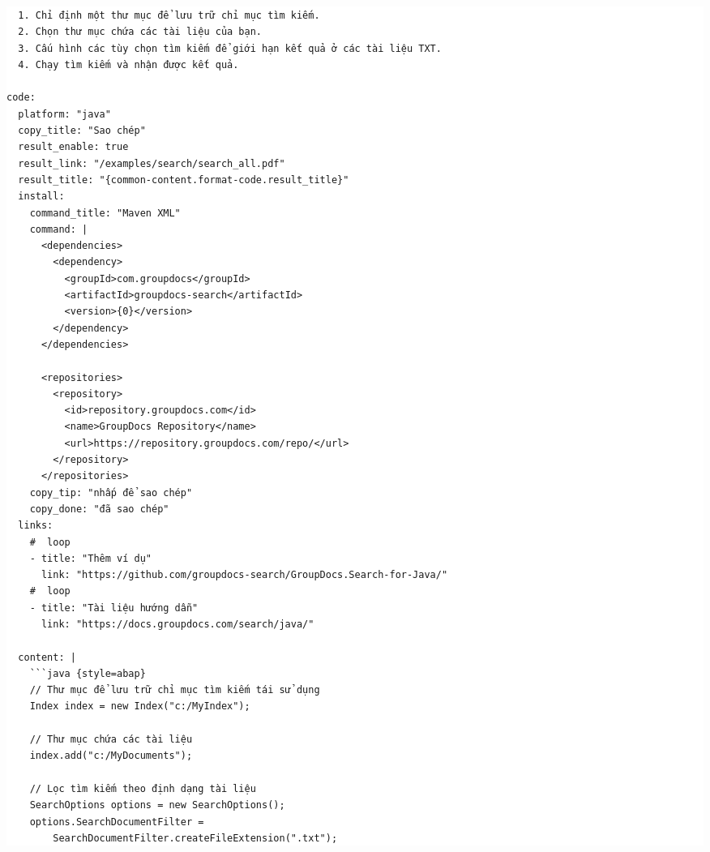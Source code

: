       1. Chỉ định một thư mục để lưu trữ chỉ mục tìm kiếm.
      2. Chọn thư mục chứa các tài liệu của bạn.
      3. Cấu hình các tùy chọn tìm kiếm để giới hạn kết quả ở các tài liệu TXT.
      4. Chạy tìm kiếm và nhận được kết quả.
   
    code:
      platform: "java"
      copy_title: "Sao chép"
      result_enable: true
      result_link: "/examples/search/search_all.pdf"
      result_title: "{common-content.format-code.result_title}"
      install:
        command_title: "Maven XML"
        command: |
          <dependencies>
            <dependency>
              <groupId>com.groupdocs</groupId>
              <artifactId>groupdocs-search</artifactId>
              <version>{0}</version>
            </dependency>
          </dependencies>

          <repositories>
            <repository>
              <id>repository.groupdocs.com</id>
              <name>GroupDocs Repository</name>
              <url>https://repository.groupdocs.com/repo/</url>
            </repository>
          </repositories>
        copy_tip: "nhấp để sao chép"
        copy_done: "đã sao chép"
      links:
        #  loop
        - title: "Thêm ví dụ"
          link: "https://github.com/groupdocs-search/GroupDocs.Search-for-Java/"
        #  loop
        - title: "Tài liệu hướng dẫn"
          link: "https://docs.groupdocs.com/search/java/"
          
      content: |
        ```java {style=abap}
        // Thư mục để lưu trữ chỉ mục tìm kiếm tái sử dụng
        Index index = new Index("c:/MyIndex");

        // Thư mục chứa các tài liệu
        index.add("c:/MyDocuments");

        // Lọc tìm kiếm theo định dạng tài liệu
        SearchOptions options = new SearchOptions();
        options.SearchDocumentFilter = 
            SearchDocumentFilter.createFileExtension(".txt");

